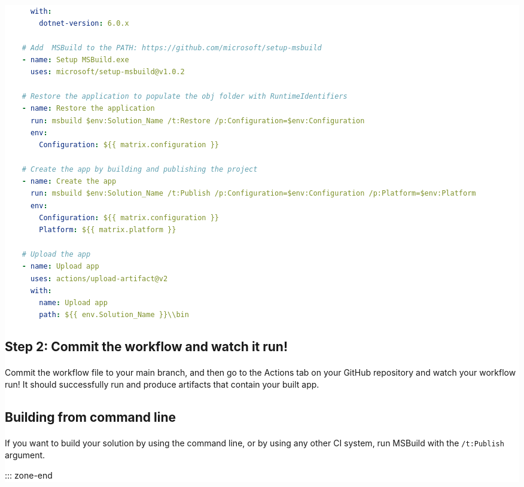 ```yml
      with:
        dotnet-version: 6.0.x

    # Add  MSBuild to the PATH: https://github.com/microsoft/setup-msbuild
    - name: Setup MSBuild.exe
      uses: microsoft/setup-msbuild@v1.0.2

    # Restore the application to populate the obj folder with RuntimeIdentifiers
    - name: Restore the application
      run: msbuild $env:Solution_Name /t:Restore /p:Configuration=$env:Configuration
      env:
        Configuration: ${{ matrix.configuration }}

    # Create the app by building and publishing the project
    - name: Create the app
      run: msbuild $env:Solution_Name /t:Publish /p:Configuration=$env:Configuration /p:Platform=$env:Platform
      env:
        Configuration: ${{ matrix.configuration }}
        Platform: ${{ matrix.platform }}

    # Upload the app
    - name: Upload app
      uses: actions/upload-artifact@v2
      with:
        name: Upload app
        path: ${{ env.Solution_Name }}\\bin
```

## Step 2: Commit the workflow and watch it run!

Commit the workflow file to your main branch, and then go to the Actions tab on your GitHub repository and watch your workflow run! It should successfully run and produce artifacts that contain your built app.

## Building from command line

If you want to build your solution by using the command line, or by using any other CI system, run MSBuild with the `/t:Publish` argument.

::: zone-end
